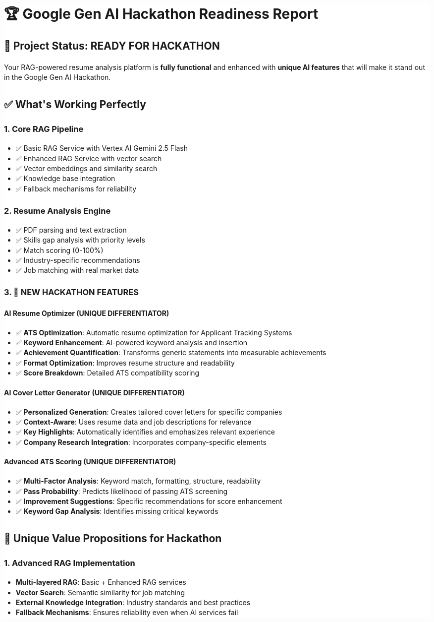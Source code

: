 # 🏆 Google Gen AI Hackathon Readiness Report

## 🎯 Project Status: READY FOR HACKATHON

Your RAG-powered resume analysis platform is **fully functional** and enhanced with **unique AI features** that will make it stand out in the Google Gen AI Hackathon.

## ✅ What's Working Perfectly

### 1. **Core RAG Pipeline** 
- ✅ Basic RAG Service with Vertex AI Gemini 2.5 Flash
- ✅ Enhanced RAG Service with vector search
- ✅ Vector embeddings and similarity search
- ✅ Knowledge base integration
- ✅ Fallback mechanisms for reliability

### 2. **Resume Analysis Engine**
- ✅ PDF parsing and text extraction
- ✅ Skills gap analysis with priority levels
- ✅ Match scoring (0-100%)
- ✅ Industry-specific recommendations
- ✅ Job matching with real market data

### 3. **🎯 NEW HACKATHON FEATURES**

#### **AI Resume Optimizer** (UNIQUE DIFFERENTIATOR)
- ✅ **ATS Optimization**: Automatic resume optimization for Applicant Tracking Systems
- ✅ **Keyword Enhancement**: AI-powered keyword analysis and insertion
- ✅ **Achievement Quantification**: Transforms generic statements into measurable achievements
- ✅ **Format Optimization**: Improves resume structure and readability
- ✅ **Score Breakdown**: Detailed ATS compatibility scoring

#### **AI Cover Letter Generator** (UNIQUE DIFFERENTIATOR)
- ✅ **Personalized Generation**: Creates tailored cover letters for specific companies
- ✅ **Context-Aware**: Uses resume data and job descriptions for relevance
- ✅ **Key Highlights**: Automatically identifies and emphasizes relevant experience
- ✅ **Company Research Integration**: Incorporates company-specific elements

#### **Advanced ATS Scoring** (UNIQUE DIFFERENTIATOR)
- ✅ **Multi-Factor Analysis**: Keyword match, formatting, structure, readability
- ✅ **Pass Probability**: Predicts likelihood of passing ATS screening
- ✅ **Improvement Suggestions**: Specific recommendations for score enhancement
- ✅ **Keyword Gap Analysis**: Identifies missing critical keywords

## 🚀 Unique Value Propositions for Hackathon

### 1. **Advanced RAG Implementation**
- **Multi-layered RAG**: Basic + Enhanced RAG services
- **Vector Search**: Semantic similarity for job matching
- **External Knowledge Integration**: Industry standards and best practices
- **Fallback Mechanisms**: Ensures reliability even when AI services fail
